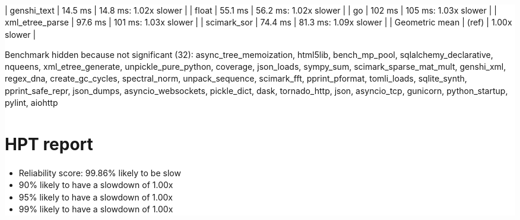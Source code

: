 | genshi_text                | 14.5 ms                                                             | 14.8 ms: 1.02x slower                                               |
| float                      | 55.1 ms                                                             | 56.2 ms: 1.02x slower                                               |
| go                         | 102 ms                                                              | 105 ms: 1.03x slower                                                |
| xml_etree_parse            | 97.6 ms                                                             | 101 ms: 1.03x slower                                                |
| scimark_sor                | 74.4 ms                                                             | 81.3 ms: 1.09x slower                                               |
| Geometric mean             | (ref)                                                               | 1.00x slower                                                        |

Benchmark hidden because not significant (32): async_tree_memoization, html5lib, bench_mp_pool, sqlalchemy_declarative, nqueens, xml_etree_generate, unpickle_pure_python, coverage, json_loads, sympy_sum, scimark_sparse_mat_mult, genshi_xml, regex_dna, create_gc_cycles, spectral_norm, unpack_sequence, scimark_fft, pprint_pformat, tomli_loads, sqlite_synth, pprint_safe_repr, json_dumps, asyncio_websockets, pickle_dict, dask, tornado_http, json, asyncio_tcp, gunicorn, python_startup, pylint, aiohttp


# HPT report

- Reliability score: 99.86% likely to be slow
- 90% likely to have a slowdown of 1.00x
- 95% likely to have a slowdown of 1.00x
- 99% likely to have a slowdown of 1.00x
